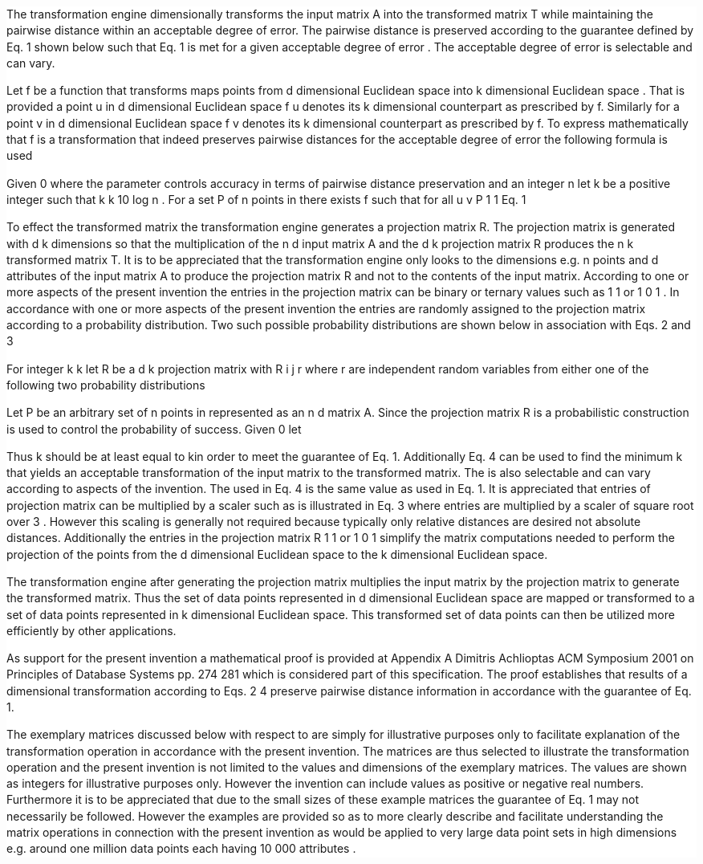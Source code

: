 The transformation engine dimensionally transforms the input matrix A into the transformed matrix T while maintaining the pairwise distance within an acceptable degree of error. The pairwise distance is preserved according to the guarantee defined by Eq. 1 shown below such that Eq. 1 is met for a given acceptable degree of error . The acceptable degree of error is selectable and can vary.

Let f be a function that transforms maps points from d dimensional Euclidean space into k dimensional Euclidean space . That is provided a point u in d dimensional Euclidean space f u denotes its k dimensional counterpart as prescribed by f. Similarly for a point v in d dimensional Euclidean space f v denotes its k dimensional counterpart as prescribed by f. To express mathematically that f is a transformation that indeed preserves pairwise distances for the acceptable degree of error the following formula is used 

Given 0 where the parameter controls accuracy in terms of pairwise distance preservation and an integer n let k be a positive integer such that k k 10 log n . For a set P of n points in there exists f such that for all u v P 1 1 Eq. 1

To effect the transformed matrix the transformation engine generates a projection matrix R. The projection matrix is generated with d k dimensions so that the multiplication of the n d input matrix A and the d k projection matrix R produces the n k transformed matrix T. It is to be appreciated that the transformation engine only looks to the dimensions e.g. n points and d attributes of the input matrix A to produce the projection matrix R and not to the contents of the input matrix. According to one or more aspects of the present invention the entries in the projection matrix can be binary or ternary values such as 1 1 or 1 0 1 . In accordance with one or more aspects of the present invention the entries are randomly assigned to the projection matrix according to a probability distribution. Two such possible probability distributions are shown below in association with Eqs. 2 and 3 

For integer k k let R be a d k projection matrix with R i j r where r are independent random variables from either one of the following two probability distributions 

Let P be an arbitrary set of n points in represented as an n d matrix A. Since the projection matrix R is a probabilistic construction is used to control the probability of success. Given 0 let

Thus k should be at least equal to kin order to meet the guarantee of Eq. 1. Additionally Eq. 4 can be used to find the minimum k that yields an acceptable transformation of the input matrix to the transformed matrix. The is also selectable and can vary according to aspects of the invention. The used in Eq. 4 is the same value as used in Eq. 1. It is appreciated that entries of projection matrix can be multiplied by a scaler such as is illustrated in Eq. 3 where entries are multiplied by a scaler of square root over 3 . However this scaling is generally not required because typically only relative distances are desired not absolute distances. Additionally the entries in the projection matrix R 1 1 or 1 0 1 simplify the matrix computations needed to perform the projection of the points from the d dimensional Euclidean space to the k dimensional Euclidean space.

The transformation engine after generating the projection matrix multiplies the input matrix by the projection matrix to generate the transformed matrix. Thus the set of data points represented in d dimensional Euclidean space are mapped or transformed to a set of data points represented in k dimensional Euclidean space. This transformed set of data points can then be utilized more efficiently by other applications.

As support for the present invention a mathematical proof is provided at Appendix A Dimitris Achlioptas ACM Symposium 2001 on Principles of Database Systems pp. 274 281 which is considered part of this specification. The proof establishes that results of a dimensional transformation according to Eqs. 2 4 preserve pairwise distance information in accordance with the guarantee of Eq. 1.

The exemplary matrices discussed below with respect to are simply for illustrative purposes only to facilitate explanation of the transformation operation in accordance with the present invention. The matrices are thus selected to illustrate the transformation operation and the present invention is not limited to the values and dimensions of the exemplary matrices. The values are shown as integers for illustrative purposes only. However the invention can include values as positive or negative real numbers. Furthermore it is to be appreciated that due to the small sizes of these example matrices the guarantee of Eq. 1 may not necessarily be followed. However the examples are provided so as to more clearly describe and facilitate understanding the matrix operations in connection with the present invention as would be applied to very large data point sets in high dimensions e.g. around one million data points each having 10 000 attributes .

